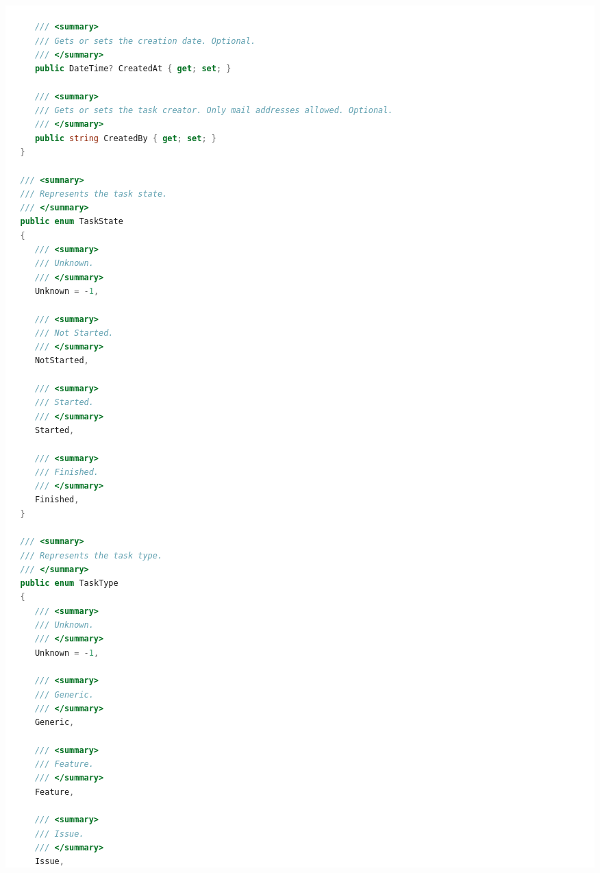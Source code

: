 ```csharp

      /// <summary>
      /// Gets or sets the creation date. Optional.
      /// </summary>
      public DateTime? CreatedAt { get; set; }

      /// <summary>
      /// Gets or sets the task creator. Only mail addresses allowed. Optional.
      /// </summary>
      public string CreatedBy { get; set; }
   }

   /// <summary>
   /// Represents the task state.
   /// </summary>
   public enum TaskState
   {
      /// <summary>
      /// Unknown.
      /// </summary>
      Unknown = -1,

      /// <summary>
      /// Not Started.
      /// </summary>
      NotStarted,

      /// <summary>
      /// Started.
      /// </summary>
      Started,

      /// <summary>
      /// Finished.
      /// </summary>
      Finished,
   }

   /// <summary>
   /// Represents the task type.
   /// </summary>
   public enum TaskType
   {
      /// <summary>
      /// Unknown.
      /// </summary>
      Unknown = -1,

      /// <summary>
      /// Generic.
      /// </summary>
      Generic,

      /// <summary>
      /// Feature.
      /// </summary>
      Feature,

      /// <summary>
      /// Issue.
      /// </summary>
      Issue,

```